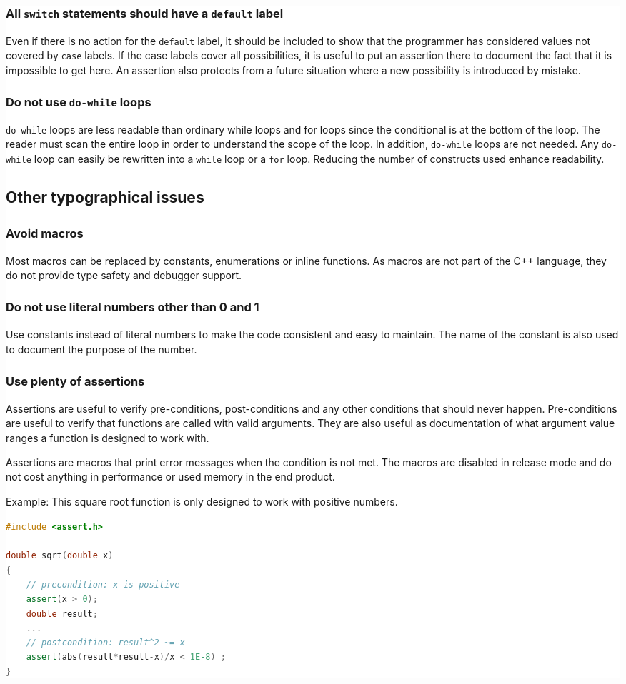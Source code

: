### All `switch` statements should have a `default` label

Even if there is no action for the `default` label, it should be
included to show that the programmer has considered values not covered
by `case` labels. If the case labels cover all possibilities, it is
useful to put an assertion there to document the fact that it is
impossible to get here. An assertion also protects from a future
situation where a new possibility is introduced by mistake.

### Do not use `do-while` loops

`do-while` loops are less readable than ordinary while loops and for
loops since the conditional is at the bottom of the loop. The reader
must scan the entire loop in order to understand the scope of the loop.
In addition, `do-while` loops are not needed. Any `do-while` loop can
easily be rewritten into a `while` loop or a `for` loop. Reducing the
number of constructs used enhance readability.

## Other typographical issues

### Avoid macros

Most macros can be replaced by constants, enumerations or inline
functions. As macros are not part of the C++ language, they do not
provide type safety and debugger support.

### Do not use literal numbers other than 0 and 1

Use constants instead of literal numbers to make the code consistent and
easy to maintain. The name of the constant is also used to document the
purpose of the number.

### Use plenty of assertions

Assertions are useful to verify pre-conditions, post-conditions and any
other conditions that should never happen. Pre-conditions are useful to
verify that functions are called with valid arguments. They are also
useful as documentation of what argument value ranges a function is
designed to work with.

Assertions are macros that print error messages when the condition is
not met. The macros are disabled in release mode and do not cost
anything in performance or used memory in the end product.

Example: This square root function is only designed to work with
positive numbers.

```cpp
#include <assert.h>

double sqrt(double x)
{
    // precondition: x is positive
    assert(x > 0);
    double result;
    ...
    // postcondition: result^2 ~= x
    assert(abs(result*result-x)/x < 1E-8) ;
}
```
